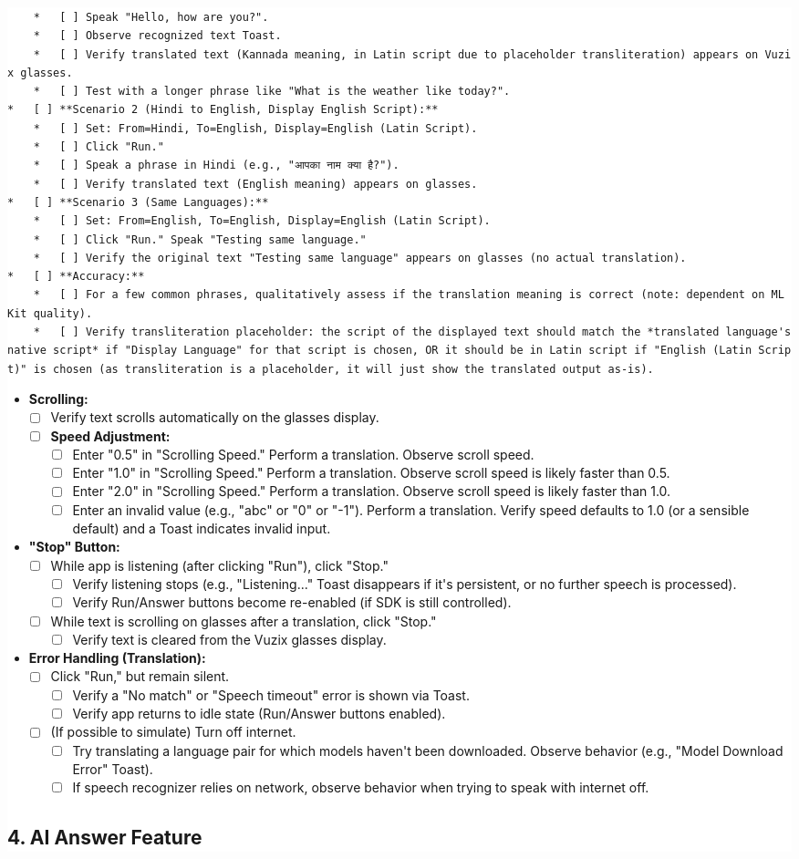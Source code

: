         *   [ ] Speak "Hello, how are you?".
        *   [ ] Observe recognized text Toast.
        *   [ ] Verify translated text (Kannada meaning, in Latin script due to placeholder transliteration) appears on Vuzix glasses.
        *   [ ] Test with a longer phrase like "What is the weather like today?".
    *   [ ] **Scenario 2 (Hindi to English, Display English Script):**
        *   [ ] Set: From=Hindi, To=English, Display=English (Latin Script).
        *   [ ] Click "Run."
        *   [ ] Speak a phrase in Hindi (e.g., "आपका नाम क्या है?").
        *   [ ] Verify translated text (English meaning) appears on glasses.
    *   [ ] **Scenario 3 (Same Languages):**
        *   [ ] Set: From=English, To=English, Display=English (Latin Script).
        *   [ ] Click "Run." Speak "Testing same language."
        *   [ ] Verify the original text "Testing same language" appears on glasses (no actual translation).
    *   [ ] **Accuracy:**
        *   [ ] For a few common phrases, qualitatively assess if the translation meaning is correct (note: dependent on ML Kit quality).
        *   [ ] Verify transliteration placeholder: the script of the displayed text should match the *translated language's native script* if "Display Language" for that script is chosen, OR it should be in Latin script if "English (Latin Script)" is chosen (as transliteration is a placeholder, it will just show the translated output as-is).
*   **Scrolling:**
    *   [ ] Verify text scrolls automatically on the glasses display.
    *   [ ] **Speed Adjustment:**
        *   [ ] Enter "0.5" in "Scrolling Speed." Perform a translation. Observe scroll speed.
        *   [ ] Enter "1.0" in "Scrolling Speed." Perform a translation. Observe scroll speed is likely faster than 0.5.
        *   [ ] Enter "2.0" in "Scrolling Speed." Perform a translation. Observe scroll speed is likely faster than 1.0.
        *   [ ] Enter an invalid value (e.g., "abc" or "0" or "-1"). Perform a translation. Verify speed defaults to 1.0 (or a sensible default) and a Toast indicates invalid input.
*   **"Stop" Button:**
    *   [ ] While app is listening (after clicking "Run"), click "Stop."
        *   [ ] Verify listening stops (e.g., "Listening..." Toast disappears if it's persistent, or no further speech is processed).
        *   [ ] Verify Run/Answer buttons become re-enabled (if SDK is still controlled).
    *   [ ] While text is scrolling on glasses after a translation, click "Stop."
        *   [ ] Verify text is cleared from the Vuzix glasses display.
*   **Error Handling (Translation):**
    *   [ ] Click "Run," but remain silent.
        *   [ ] Verify a "No match" or "Speech timeout" error is shown via Toast.
        *   [ ] Verify app returns to idle state (Run/Answer buttons enabled).
    *   [ ] (If possible to simulate) Turn off internet.
        *   [ ] Try translating a language pair for which models haven't been downloaded. Observe behavior (e.g., "Model Download Error" Toast).
        *   [ ] If speech recognizer relies on network, observe behavior when trying to speak with internet off.

## 4. AI Answer Feature
